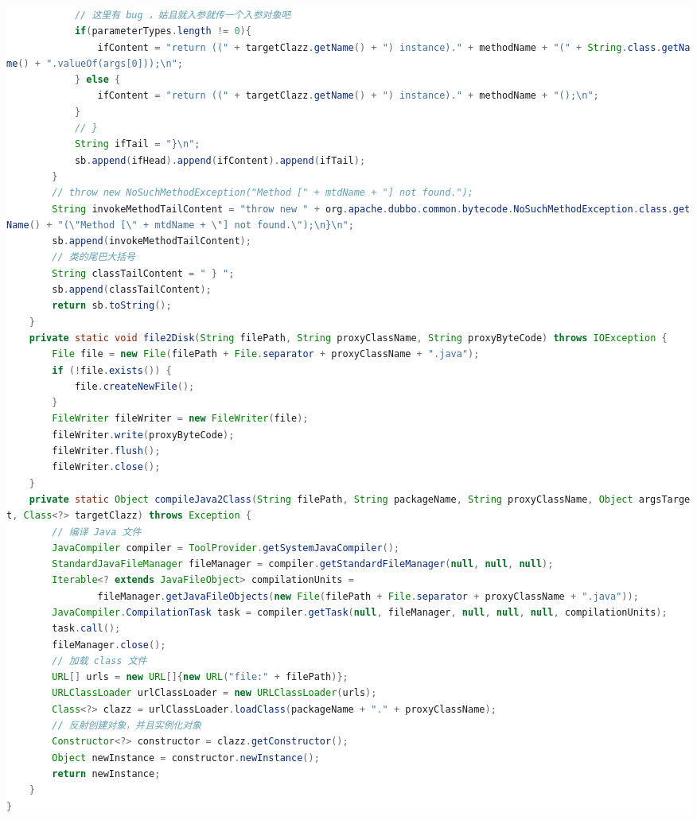 ```java
            // 这里有 bug ，姑且就入参就传一个入参对象吧
            if(parameterTypes.length != 0){
                ifContent = "return ((" + targetClazz.getName() + ") instance)." + methodName + "(" + String.class.getName() + ".valueOf(args[0]));\n";
            } else {
                ifContent = "return ((" + targetClazz.getName() + ") instance)." + methodName + "();\n";
            }
            // }
            String ifTail = "}\n";
            sb.append(ifHead).append(ifContent).append(ifTail);
        }
        // throw new NoSuchMethodException("Method [" + mtdName + "] not found.");
        String invokeMethodTailContent = "throw new " + org.apache.dubbo.common.bytecode.NoSuchMethodException.class.getName() + "(\"Method [\" + mtdName + \"] not found.\");\n}\n";
        sb.append(invokeMethodTailContent);
        // 类的尾巴大括号
        String classTailContent = " } ";
        sb.append(classTailContent);
        return sb.toString();
    }
    private static void file2Disk(String filePath, String proxyClassName, String proxyByteCode) throws IOException {
        File file = new File(filePath + File.separator + proxyClassName + ".java");
        if (!file.exists()) {
            file.createNewFile();
        }
        FileWriter fileWriter = new FileWriter(file);
        fileWriter.write(proxyByteCode);
        fileWriter.flush();
        fileWriter.close();
    }
    private static Object compileJava2Class(String filePath, String packageName, String proxyClassName, Object argsTarget, Class<?> targetClazz) throws Exception {
        // 编译 Java 文件
        JavaCompiler compiler = ToolProvider.getSystemJavaCompiler();
        StandardJavaFileManager fileManager = compiler.getStandardFileManager(null, null, null);
        Iterable<? extends JavaFileObject> compilationUnits =
                fileManager.getJavaFileObjects(new File(filePath + File.separator + proxyClassName + ".java"));
        JavaCompiler.CompilationTask task = compiler.getTask(null, fileManager, null, null, null, compilationUnits);
        task.call();
        fileManager.close();
        // 加载 class 文件
        URL[] urls = new URL[]{new URL("file:" + filePath)};
        URLClassLoader urlClassLoader = new URLClassLoader(urls);
        Class<?> clazz = urlClassLoader.loadClass(packageName + "." + proxyClassName);
        // 反射创建对象，并且实例化对象
        Constructor<?> constructor = clazz.getConstructor();
        Object newInstance = constructor.newInstance();
        return newInstance;
    }
}
```
